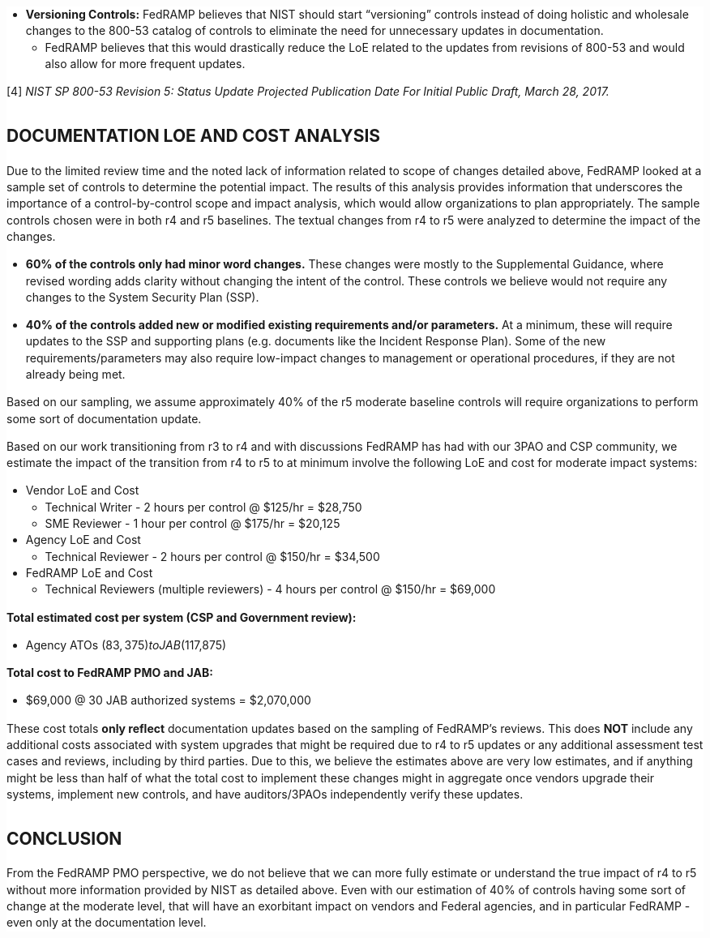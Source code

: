  * **Versioning Controls:** FedRAMP believes that NIST should start “versioning” controls instead of doing holistic and wholesale changes to the 800-53 catalog of controls to eliminate the need for unnecessary updates in documentation.
	- FedRAMP believes that this would drastically reduce the LoE related to the updates from revisions of 800-53 and would also allow for more frequent updates.

[4] _NIST SP 800-53 Revision 5: Status Update Projected Publication Date For Initial Public Draft, March 28, 2017._

## DOCUMENTATION LOE AND COST ANALYSIS ##
Due to the limited review time and the noted lack of information related to scope of changes detailed above, FedRAMP looked at a sample set of controls to determine the potential impact. The results of this analysis provides information that underscores the importance of a control-by-control scope and impact analysis, which would allow organizations to plan appropriately. The sample controls chosen were in both r4 and r5 baselines. The textual changes from r4 to r5 were analyzed to determine the impact of the changes. 
 * **60% of the controls only had minor word changes.** These changes were mostly to the Supplemental Guidance, where revised wording adds clarity without changing the intent of the control. These controls we believe would not require any changes to the System Security Plan (SSP). 

 * **40% of the controls added new or modified existing requirements and/or parameters.** At a minimum, these will require updates to the SSP and supporting plans (e.g. documents like the Incident Response Plan). Some of the new requirements/parameters may also require low-impact changes to management or operational procedures, if they are not already being met.

Based on our sampling, we assume approximately 40% of the r5 moderate baseline controls will require organizations to perform some sort of documentation update. 

Based on our work transitioning from r3 to r4 and with discussions FedRAMP has had with our 3PAO and CSP community, we estimate the impact of the transition from r4 to r5 to at minimum involve the following LoE and cost for moderate impact systems:
 * Vendor LoE and Cost 
	- Technical Writer - 2 hours per control @ $125/hr = $28,750
	- SME Reviewer - 1 hour per control @ $175/hr = $20,125
 * Agency LoE and Cost
	- Technical Reviewer - 2 hours per control @ $150/hr = $34,500
 * FedRAMP LoE and Cost
	- Technical Reviewers (multiple reviewers) - 4 hours per control @ $150/hr = $69,000

**Total estimated cost per system (CSP and Government review):**
 * Agency ATOs ($83,375) to JAB ($117,875)

**Total cost to FedRAMP PMO and JAB:**
 * $69,000 @ 30 JAB authorized systems = $2,070,000

These cost totals **only reflect** documentation updates based on the sampling of FedRAMP’s reviews. This does **NOT** include any additional costs associated with system upgrades that might be required due to r4 to r5 updates or any additional assessment test cases and reviews, including by third parties. Due to this, we believe the estimates above are very low estimates, and if anything might be less than half of what the total cost to implement these changes might in aggregate once vendors upgrade their systems, implement new controls, and have auditors/3PAOs independently verify these updates.

## CONCLUSION ##
From the FedRAMP PMO perspective, we do not believe that we can more fully estimate or understand the true impact of r4 to r5 without more information provided by NIST as detailed above. Even with our estimation of 40% of controls having some sort of change at the moderate level, that will have an exorbitant impact on vendors and Federal agencies, and in particular FedRAMP - even only at the documentation level.

